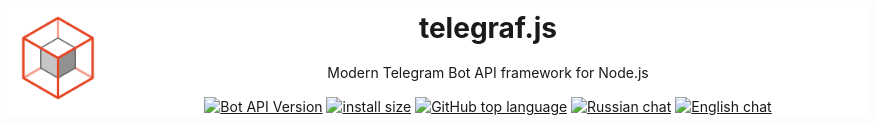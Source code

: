 <header>
<img src="docs/assets/logo.svg" alt="logo" height="100" style="float: left">
<h1 style="display: inline">telegraf.js</h1>

Modern Telegram Bot API framework for Node.js

[![Bot API Version](https://img.shields.io/badge/Bot%20API-v5.2-f36caf.svg?style=flat-square)](https://core.telegram.org/bots/api)
[![install size](https://flat.badgen.net/packagephobia/install/telegraf)](https://packagephobia.com/result?p=telegraf,node-telegram-bot-api)
[![GitHub top language](https://img.shields.io/github/languages/top/telegraf/telegraf?style=flat-square&logo=github)](https://github.com/telegraf/telegraf)
[![Russian chat](https://img.shields.io/badge/Russian%20chat-grey?style=flat-square&logo=telegram)](https://t.me/telegraf_ru)
[![English chat](https://img.shields.io/badge/English%20chat-grey?style=flat-square&logo=telegram)](https://t.me/TelegrafJSChat)
</header>
